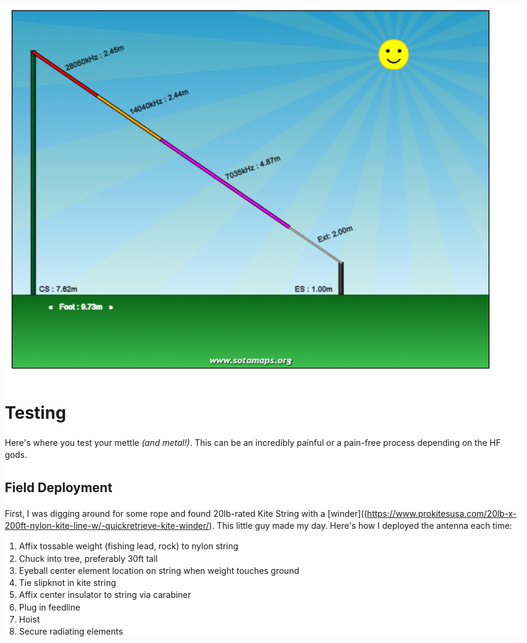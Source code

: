 ![N2WU Dipole](/assets/img/sota_dipole/sota_schem.PNG)

# Testing

Here's where you test your mettle _(and metal!)_. This can be an incredibly painful or a pain-free process depending on the HF gods.

## Field Deployment

First, I was digging around for some rope and found 20lb-rated Kite String with a [winder]((https://www.prokitesusa.com/20lb-x-200ft-nylon-kite-line-w/-quickretrieve-kite-winder/). This little guy made my day. Here's how I deployed the antenna each time:

1. Affix tossable weight (fishing lead, rock) to nylon string
2. Chuck into tree, preferably 30ft tall
3. Eyeball center element location on string when weight touches ground
4. Tie slipknot in kite string
5. Affix center insulator to string via carabiner
6. Plug in feedline
7. Hoist
8. Secure radiating elements

